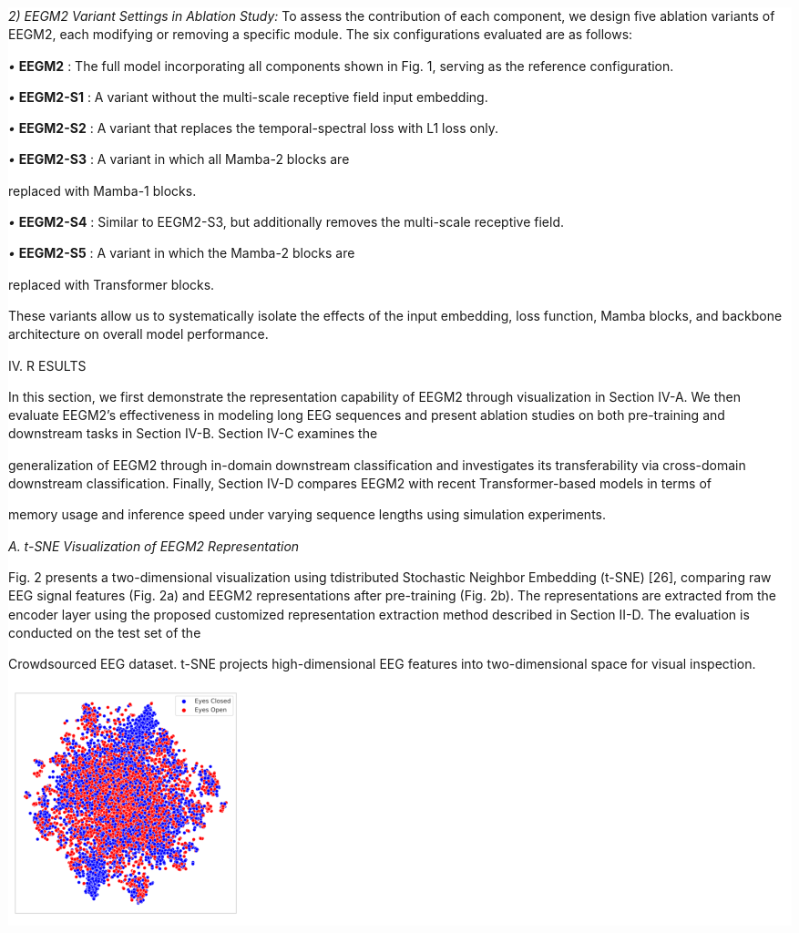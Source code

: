 _2) EEGM2 Variant Settings in Ablation Study:_ To assess
the contribution of each component, we design five ablation
variants of EEGM2, each modifying or removing a specific
module. The six configurations evaluated are as follows:

_•_ **EEGM2** : The full model incorporating all components
shown in Fig. 1, serving as the reference configuration.

_•_ **EEGM2-S1** : A variant without the multi-scale receptive
field input embedding.

_•_ **EEGM2-S2** : A variant that replaces the temporal-spectral
loss with L1 loss only.

_•_ **EEGM2-S3** : A variant in which all Mamba-2 blocks are

replaced with Mamba-1 blocks.

_•_ **EEGM2-S4** : Similar to EEGM2-S3, but additionally removes the multi-scale receptive field.

_•_ **EEGM2-S5** : A variant in which the Mamba-2 blocks are

replaced with Transformer blocks.

These variants allow us to systematically isolate the effects
of the input embedding, loss function, Mamba blocks, and
backbone architecture on overall model performance.

IV. R ESULTS

In this section, we first demonstrate the representation capability of EEGM2 through visualization in Section IV-A. We
then evaluate EEGM2’s effectiveness in modeling long EEG
sequences and present ablation studies on both pre-training and
downstream tasks in Section IV-B. Section IV-C examines the

generalization of EEGM2 through in-domain downstream classification and investigates its transferability via cross-domain
downstream classification. Finally, Section IV-D compares
EEGM2 with recent Transformer-based models in terms of

memory usage and inference speed under varying sequence
lengths using simulation experiments.

_A. t-SNE Visualization of EEGM2 Representation_

Fig. 2 presents a two-dimensional visualization using tdistributed Stochastic Neighbor Embedding (t-SNE) [26],
comparing raw EEG signal features (Fig. 2a) and EEGM2
representations after pre-training (Fig. 2b). The representations
are extracted from the encoder layer using the proposed
customized representation extraction method described in Section II-D. The evaluation is conducted on the test set of the

Crowdsourced EEG dataset. t-SNE projects high-dimensional
EEG features into two-dimensional space for visual inspection.

![](./EEMG2.pdf-4-0.png)